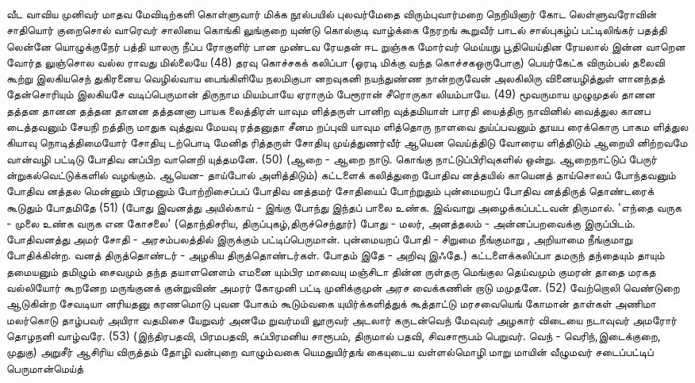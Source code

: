 வீட வாவிய முனிவர் மாதவ மேவிடிற்களி கொள்ளுவார்
மிக்க நூல்பயில் புலவர்மேதை விரும்புவார்மறை நெறியினார்
கோட லெள்ளுவரோவின் சாதியொர் குறைசொல் வாரெவர் சாலியை
கொங்கி லுங்குறை யுண்டு கொல்குடி வாழ்க்கை நேரறங் கூறுவீர்
பாடல் சால்புகழ்ப் பட்டிலிங்கர் பதத்தி லென்னே யொழுக்குநேர்
பத்தி யாலரு நீப்ப ரோகுளிர் பான முண்டவ ரேயதன்
ஈட றுஞ்சுக மோர்வர் மெய்யநு பூதியெய்தின ரேயலால்
இன்ன வாறென வோர்த லுஞ்சொல வல்ல ராவது மில்லையே (48)
தரவு கொச்சகக் கலிப்பா
(ஓரடி மிக்கு வந்த கொச்சகஒருபோகு)
பெயர்கேட்க விரும்பல்
தலைவி கூற்று
இலகியசெந் துகிரனைய வெழில்வாய பைங்கிளியே
நலமிகுபா னறவுகனி நயந்துண்ண நான்றருவேன்
அலகிலிரு வினையழித்துள் ளானந்தத் தேன்சொரியும்
இலகியசே வடிப்பெருமான் திருநாம மியம்பாயே
ஏராரும் பேரூரான் சீரொருகா லியம்பாயே. (49)
மூவருமாய முழுமுதல்
தானன தத்தன தானன தத்தன தானன தத்தனனா
பாயக லைத்திரள் யாவும ளித்தருள் பானிற வுத்தமியாள்
பாரதி யைத்திரு நாவினில் வைத்துல கானப டைத்தவனும்
சேயநி றத்திரு மாதுக வுத்துவ மேயவு ரத்தனுதா
சீனம றப்புவி யாவும ளித்தொரு நாளவை துய்ப்பவனும்
தூயப ரைக்கொரு பாகம ளித்துல கியாவு நொடித்திமையோர்
சோதியு டற்பொடி மேனித ரித்தருள் சோதியு முய்த்துணர்வீர்
ஆயென வெய்த்திடு வோரைய ளித்திடும் ஆறையி னிற்றவமே
வான்வழி பட்டிடு போதிவ னப்பிற வானெறி யுத்தமனே. (50)
(ஆறை - ஆறை நாடு. கொங்கு நாட்டுப்பிரிவுகளில் ஒன்று. ஆறைநாட்டுப் பேருர் ன்றுகல்வெட்டுக்களில் வழங்கும். ஆயென- தாய்போல் அளித்திடும்)
கட்டளைக் கலித்துறை
போதிவ னத்தயில் காயெனத் தாய்சொலப் போந்தவனும்
போதிவ னத்தல மென்னும் பிரமனும் போற்றிசைப்பப்
போதிவ னத்தமர் சோதியைப் போற்றுதும் புன்மையறப்
போதிவ னத்திருத் தொண்டரைக் கூடுதும் போதமிதே (51)
(போது இவனத்து அயில்காய் - இங்கு போந்து இந்தப் பாலை உண்க. இவ்வாறு அழைக்கப்பட்டவன் திருமால். 'எந்தை வருக - முலை உண்க வருக என கோசலை' (தொந்திசரிய, திருப்புகழ்,திருச்செந்தூர்) போது - மலர், அனத்தலம் - அன்னப்பறவைக்கு இருப்பிடம். போதிவனத்து அமர் சோதி - அரசம்பலத்தில் இருக்கும் பட்டிப்பெருமான். புன்மையறப் போதி - சிறுமை நீங்குமாறு , அறியாமை நீங்குமாறு போதிக்கின்ற. வனத் திருத்தொண்டர் - அழகிய திருத்தொண்டர்கள். போதம் இதே - அறிவு இஃதே.)
கட்டளைக்கலிப்பா
தமருந் தந்தையும் தாயும் தமையனும்
தமிழும் சைவமும் தந்த தயாளனௌம்
எமனை யும்பிர மாவையு மஞ்சிடா
தின்ன ருள்தரு மெங்குல தெய்வமும்
குமரன் தாதை மரகத வல்லியோர்
கூறனேற மருங்குனக் குன்றுவிண்
அமரர் கோமுனி பட்டி முனிக்குமுன்
அரச வைக்கணின் றாடு மமுதனே. (52)
வேற்றொலி வெண்டுறை
ஆடுகின்ற சேவடியா னரியதனு கரணமொடு புவன போகம்
கூடும்வகை யுயிர்க்களித்துக் கூத்தாட்டு மரசவையெங் கோமான் தாள்கள்
அணிமா மலர்கொடு தாழ்பவர்
அயிரா வதமிசை யேறுவர்
அனமே றுவர்மயி லூருவர்
அடலார் கருடன்வெந் மேவுவர்
அழகார் விடையை நடாவுவர்
அமரோர் தொழநனி வாழ்வரே. (53)
(இந்திரபதவி, பிரமபதவி, சுப்பிரமனிய சாரூபம், திருமால் பதவி, சிவசாரூபம் பெறுவர். வெந் - வெரிந்,இடைக்குறை, முதுகு)
அறுசீர் ஆசிரிய விருத்தம்
தோழி வன்புறை
வாழும்வகை யெமதுயிர்தங் கையுடைய
வள்ளல்மொழி மாறு மாயின்
வீழுமவர் சடைப்பட்டிப் பெருமான்மெய்த்